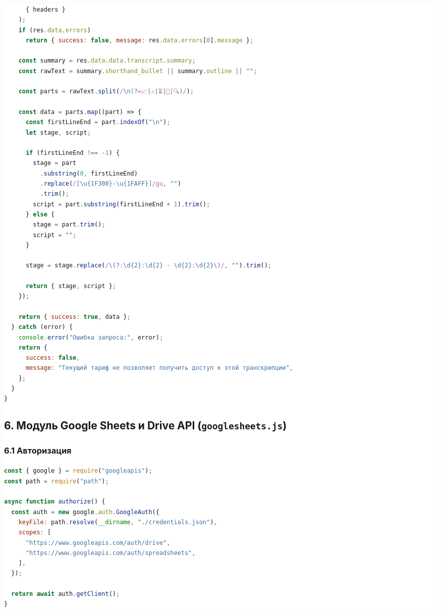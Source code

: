 ```js
      { headers }
    );
    if (res.data.errors)
      return { success: false, message: res.data.errors[0].message };

    const summary = res.data.data.transcript.summary;
    const rawText = summary.shorthand_bullet || summary.outline || "";

    const parts = rawText.split(/\n(?=📈|⚠️|⏳|🤝|🔍)/);

    const data = parts.map((part) => {
      const firstLineEnd = part.indexOf("\n");
      let stage, script;

      if (firstLineEnd !== -1) {
        stage = part
          .substring(0, firstLineEnd)
          .replace(/[\u{1F300}-\u{1FAFF}]/gu, "")
          .trim();
        script = part.substring(firstLineEnd + 1).trim();
      } else {
        stage = part.trim();
        script = "";
      }

      stage = stage.replace(/\(?:\d{2}:\d{2} - \d{2}:\d{2}\)/, "").trim();

      return { stage, script };
    });

    return { success: true, data };
  } catch (error) {
    console.error("Ошибка запроса:", error);
    return {
      success: false,
      message: "Текущий тариф не позволяет получить доступ к этой транскрипции",
    };
  }
}
```

## 6. Модуль Google Sheets и Drive API (`googlesheets.js`)

### 6.1 Авторизация

```js
const { google } = require("googleapis");
const path = require("path");

async function authorize() {
  const auth = new google.auth.GoogleAuth({
    keyFile: path.resolve(__dirname, "./credentials.json"),
    scopes: [
      "https://www.googleapis.com/auth/drive",
      "https://www.googleapis.com/auth/spreadsheets",
    ],
  });

  return await auth.getClient();
}
```
